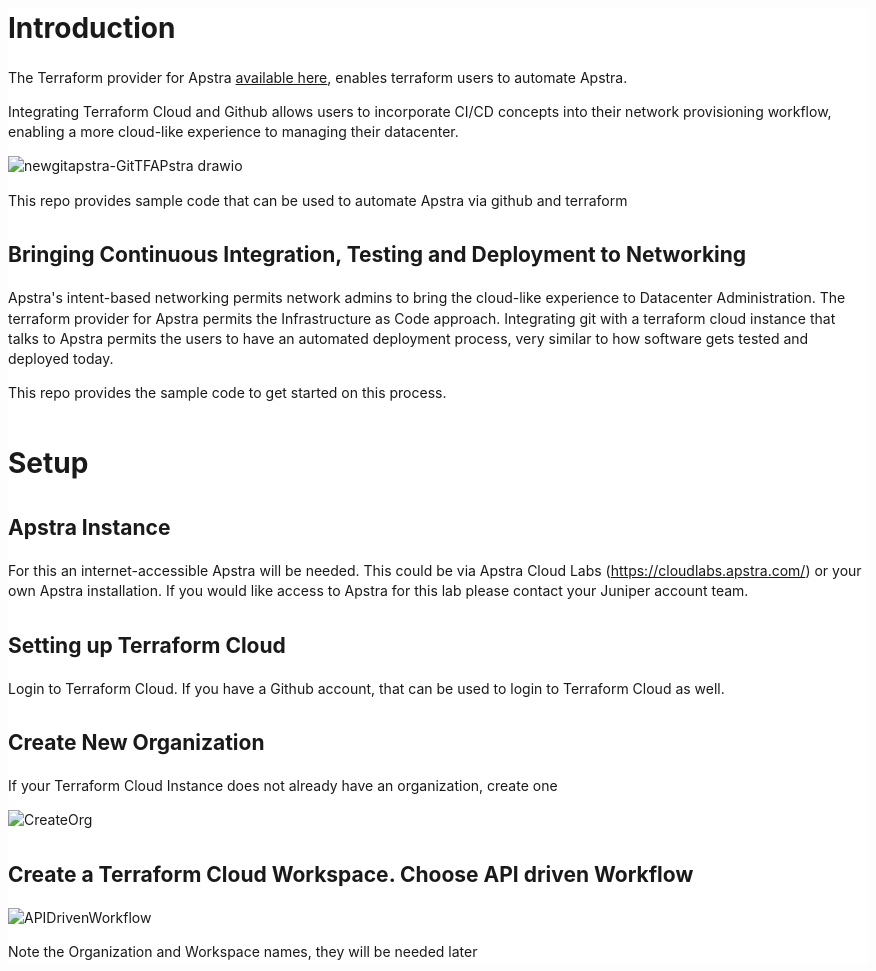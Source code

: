 
# Introduction

The Terraform provider for Apstra [available here](https://registry.terraform.io/providers/Juniper/apstra/latest), enables terraform users to automate Apstra.

Integrating Terraform Cloud and Github allows users to incorporate CI/CD concepts into their network provisioning workflow, enabling a more cloud-like experience to managing their datacenter.

![newgitapstra-GitTFAPstra drawio](https://github.com/Juniper-SE/git-apstra-done/assets/2322011/fa4c5126-2d14-4369-a46c-65660c23e2dc)


This repo provides sample code that can be used to automate Apstra via github and terraform

## Bringing Continuous Integration, Testing and Deployment to Networking

Apstra's intent-based networking permits network admins to bring the cloud-like experience to Datacenter Administration.
The terraform provider for Apstra permits the Infrastructure as Code approach.
Integrating git with a terraform cloud instance that talks to Apstra permits the users to have an automated deployment process, very similar to how software gets tested and deployed today.

This repo provides the sample code to get started on this process.

# Setup
## Apstra Instance

For this an internet-accessible Apstra will be needed. This could be via Apstra Cloud Labs (https://cloudlabs.apstra.com/) or your own Apstra installation. If you would like access to Apstra for this lab please contact your Juniper account team.

## Setting up Terraform Cloud

Login to Terraform Cloud. If you have a Github account, that can be used to login to Terraform Cloud as well.

## Create New Organization

If your Terraform Cloud Instance does not already have an organization, create one

<img width="1810" alt="CreateOrg" src="https://github.com/Juniper-SE/git-apstra-done/assets/2322011/490049b5-8721-4874-ba7f-0073b581019a">


## Create a Terraform Cloud Workspace. Choose API driven Workflow
<img width="1615" alt="APIDrivenWorkflow" src="https://github.com/Juniper-SE/git-apstra-done/assets/2322011/cc03661c-de5f-41fa-b456-85a6e5962c88">

Note the Organization and Workspace names, they will be needed later
